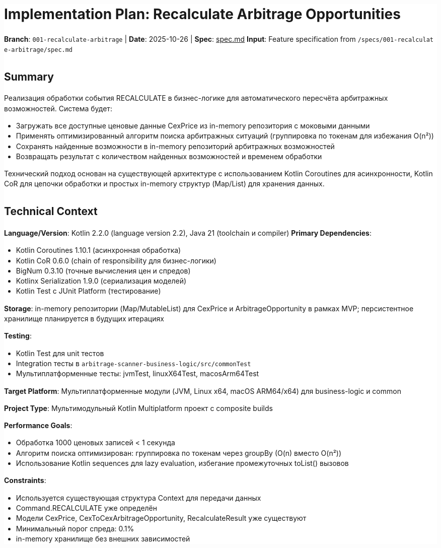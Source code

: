 # Implementation Plan: Recalculate Arbitrage Opportunities

**Branch**: `001-recalculate-arbitrage` | **Date**: 2025-10-26 | **Spec**: [spec.md](./spec.md)
**Input**: Feature specification from `/specs/001-recalculate-arbitrage/spec.md`

## Summary

Реализация обработки события RECALCULATE в бизнес-логике для автоматического пересчёта арбитражных возможностей. Система будет:
- Загружать все доступные ценовые данные CexPrice из in-memory репозитория с моковыми данными
- Применять оптимизированный алгоритм поиска арбитражных ситуаций (группировка по токенам для избежания O(n²))
- Сохранять найденные возможности в in-memory репозиторий арбитражных возможностей
- Возвращать результат с количеством найденных возможностей и временем обработки

Технический подход основан на существующей архитектуре с использованием Kotlin Coroutines для асинхронности, Kotlin CoR для цепочки обработки и простых in-memory структур (Map/List) для хранения данных.

## Technical Context

**Language/Version**: Kotlin 2.2.0 (language version 2.2), Java 21 (toolchain и compiler)
**Primary Dependencies**:
- Kotlin Coroutines 1.10.1 (асинхронная обработка)
- Kotlin CoR 0.6.0 (chain of responsibility для бизнес-логики)
- BigNum 0.3.10 (точные вычисления цен и спредов)
- Kotlinx Serialization 1.9.0 (сериализация моделей)
- Kotlin Test с JUnit Platform (тестирование)

**Storage**: in-memory репозитории (Map/MutableList) для CexPrice и ArbitrageOpportunity в рамках MVP; персистентное хранилище планируется в будущих итерациях

**Testing**:
- Kotlin Test для unit тестов
- Integration тесты в `arbitrage-scanner-business-logic/src/commonTest`
- Мультиплатформенные тесты: jvmTest, linuxX64Test, macosArm64Test

**Target Platform**: Мультиплатформенные модули (JVM, Linux x64, macOS ARM64/x64) для business-logic и common

**Project Type**: Мультимодульный Kotlin Multiplatform проект с composite builds

**Performance Goals**:
- Обработка 1000 ценовых записей < 1 секунда
- Алгоритм поиска оптимизирован: группировка по токенам через groupBy (O(n) вместо O(n²))
- Использование Kotlin sequences для lazy evaluation, избегание промежуточных toList() вызовов

**Constraints**:
- Используется существующая структура Context для передачи данных
- Command.RECALCULATE уже определён
- Модели CexPrice, CexToCexArbitrageOpportunity, RecalculateResult уже существуют
- Минимальный порог спреда: 0.1%
- in-memory хранилище без внешних зависимостей

